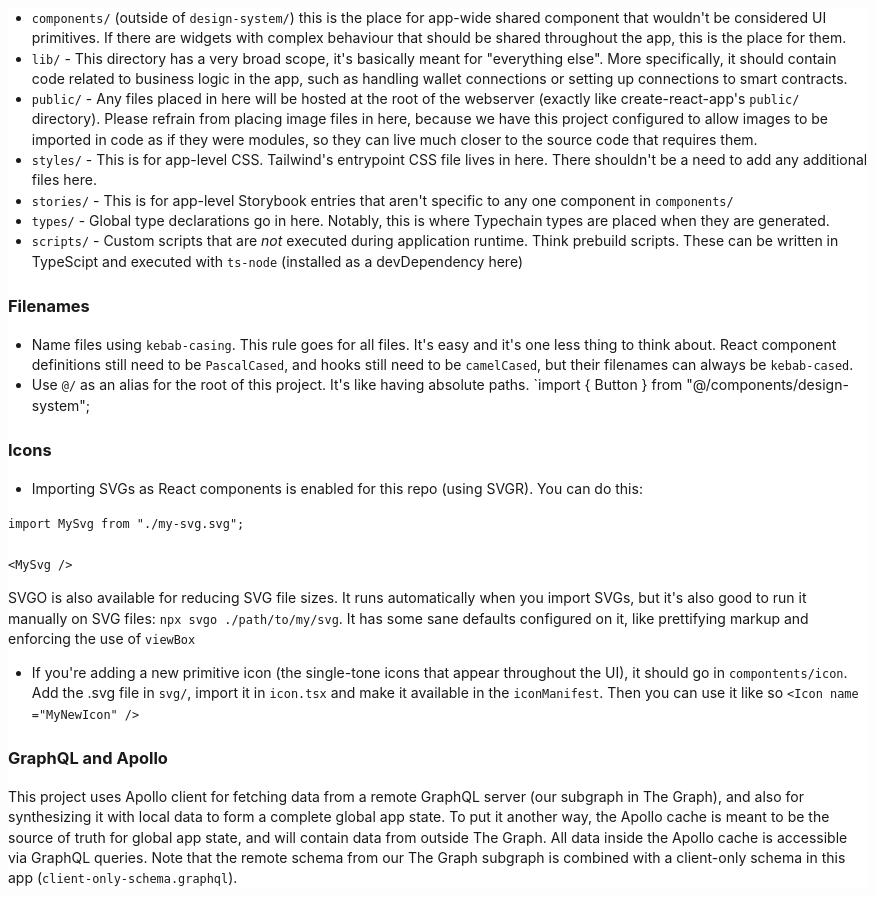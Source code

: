 - `components/` (outside of `design-system/`) this is the place for app-wide shared component that wouldn't be considered UI primitives. If there are widgets with complex behaviour that should be shared throughout the app, this is the place for them.
- `lib/` - This directory has a very broad scope, it's basically meant for "everything else". More specifically, it should contain code related to business logic in the app, such as handling wallet connections or setting up connections to smart contracts.
- `public/` - Any files placed in here will be hosted at the root of the webserver (exactly like create-react-app's `public/` directory). Please refrain from placing image files in here, because we have this project configured to allow images to be imported in code as if they were modules, so they can live much closer to the source code that requires them.
- `styles/` - This is for app-level CSS. Tailwind's entrypoint CSS file lives in here. There shouldn't be a need to add any additional files here.
- `stories/` - This is for app-level Storybook entries that aren't specific to any one component in `components/`
- `types/` - Global type declarations go in here. Notably, this is where Typechain types are placed when they are generated.
- `scripts/` - Custom scripts that are _not_ executed during application runtime. Think prebuild scripts. These can be written in TypeScipt and executed with `ts-node` (installed as a devDependency here)

### Filenames

- Name files using `kebab-casing`. This rule goes for all files. It's easy and it's one less thing to think about. React component definitions still need to be `PascalCased`, and hooks still need to be `camelCased`, but their filenames can always be `kebab-cased`.
- Use `@/` as an alias for the root of this project. It's like having absolute paths. `import { Button } from "@/components/design-system";

### Icons

- Importing SVGs as React components is enabled for this repo (using SVGR). You can do this:

```
import MySvg from "./my-svg.svg";

<MySvg />
```

SVGO is also available for reducing SVG file sizes. It runs automatically when you import SVGs, but it's also good to run it manually on SVG files: `npx svgo ./path/to/my/svg`. It has some sane defaults configured on it, like prettifying markup and enforcing the use of `viewBox`

- If you're adding a new primitive icon (the single-tone icons that appear throughout the UI), it should go in `compontents/icon`. Add the .svg file in `svg/`, import it in `icon.tsx` and make it available in the `iconManifest`. Then you can use it like so `<Icon name="MyNewIcon" />`

### GraphQL and Apollo

This project uses Apollo client for fetching data from a remote GraphQL server (our subgraph in The Graph), and also for synthesizing it with local data to form a complete global app state. To put it another way, the Apollo cache is meant to be the source of truth for global app state, and will contain data from outside The Graph. All data inside the Apollo cache is accessible via GraphQL queries. Note that the remote schema from our The Graph subgraph is combined with a client-only schema in this app (`client-only-schema.graphql`).
